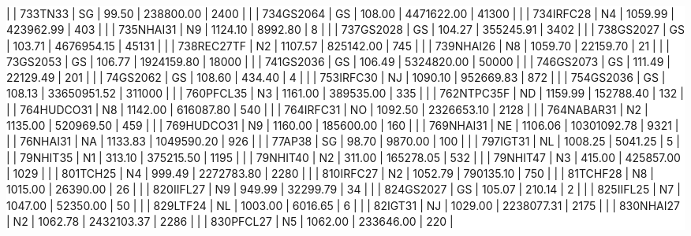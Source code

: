 |  | 733TN33 | SG | 99.50 | 238800.00 | 2400 |
|  | 734GS2064 | GS | 108.00 | 4471622.00 | 41300 |
|  | 734IRFC28 | N4 | 1059.99 | 423962.99 | 403 |
|  | 735NHAI31 | N9 | 1124.10 | 8992.80 | 8 |
|  | 737GS2028 | GS | 104.27 | 355245.91 | 3402 |
|  | 738GS2027 | GS | 103.71 | 4676954.15 | 45131 |
|  | 738REC27TF | N2 | 1107.57 | 825142.00 | 745 |
|  | 739NHAI26 | N8 | 1059.70 | 22159.70 | 21 |
|  | 73GS2053 | GS | 106.77 | 1924159.80 | 18000 |
|  | 741GS2036 | GS | 106.49 | 5324820.00 | 50000 |
|  | 746GS2073 | GS | 111.49 | 22129.49 | 201 |
|  | 74GS2062 | GS | 108.60 | 434.40 | 4 |
|  | 753IRFC30 | NJ | 1090.10 | 952669.83 | 872 |
|  | 754GS2036 | GS | 108.13 | 33650951.52 | 311000 |
|  | 760PFCL35 | N3 | 1161.00 | 389535.00 | 335 |
|  | 762NTPC35F | ND | 1159.99 | 152788.40 | 132 |
|  | 764HUDCO31 | N8 | 1142.00 | 616087.80 | 540 |
|  | 764IRFC31 | NO | 1092.50 | 2326653.10 | 2128 |
|  | 764NABAR31 | N2 | 1135.00 | 520969.50 | 459 |
|  | 769HUDCO31 | N9 | 1160.00 | 185600.00 | 160 |
|  | 769NHAI31 | NE | 1106.06 | 10301092.78 | 9321 |
|  | 76NHAI31 | NA | 1133.83 | 1049590.20 | 926 |
|  | 77AP38 | SG | 98.70 | 9870.00 | 100 |
|  | 797IGT31 | NL | 1008.25 | 5041.25 | 5 |
|  | 79NHIT35 | N1 | 313.10 | 375215.50 | 1195 |
|  | 79NHIT40 | N2 | 311.00 | 165278.05 | 532 |
|  | 79NHIT47 | N3 | 415.00 | 425857.00 | 1029 |
|  | 801TCH25 | N4 | 999.49 | 2272783.80 | 2280 |
|  | 810IRFC27 | N2 | 1052.79 | 790135.10 | 750 |
|  | 81TCHF28 | N8 | 1015.00 | 26390.00 | 26 |
|  | 820IIFL27 | N9 | 949.99 | 32299.79 | 34 |
|  | 824GS2027 | GS | 105.07 | 210.14 | 2 |
|  | 825IIFL25 | N7 | 1047.00 | 52350.00 | 50 |
|  | 829LTF24 | NL | 1003.00 | 6016.65 | 6 |
|  | 82IGT31 | NJ | 1029.00 | 2238077.31 | 2175 |
|  | 830NHAI27 | N2 | 1062.78 | 2432103.37 | 2286 |
|  | 830PFCL27 | N5 | 1062.00 | 233646.00 | 220 |